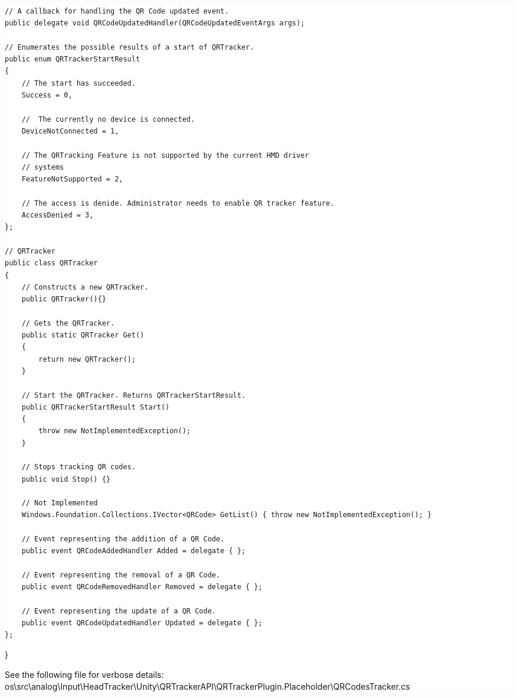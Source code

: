     // A callback for handling the QR Code updated event.
    public delegate void QRCodeUpdatedHandler(QRCodeUpdatedEventArgs args);
    
    // Enumerates the possible results of a start of QRTracker.
    public enum QRTrackerStartResult
    {
        // The start has succeeded.
        Success = 0,
        
        //  The currently no device is connected.
        DeviceNotConnected = 1,
        
        // The QRTracking Feature is not supported by the current HMD driver
        // systems
        FeatureNotSupported = 2,
        
        // The access is denide. Administrator needs to enable QR tracker feature.
        AccessDenied = 3,
    };
    
    // QRTracker
    public class QRTracker
    {
        // Constructs a new QRTracker.
        public QRTracker(){}
        
        // Gets the QRTracker.
        public static QRTracker Get()
        {
            return new QRTracker();
        }
        
        // Start the QRTracker. Returns QRTrackerStartResult.
        public QRTrackerStartResult Start()
        {
            throw new NotImplementedException();
        }
        
        // Stops tracking QR codes.
        public void Stop() {}

        // Not Implemented
        Windows.Foundation.Collections.IVector<QRCode> GetList() { throw new NotImplementedException(); }
        
        // Event representing the addition of a QR Code.
        public event QRCodeAddedHandler Added = delegate { };
        
        // Event representing the removal of a QR Code.
        public event QRCodeRemovedHandler Removed = delegate { };
        
        // Event representing the update of a QR Code.
        public event QRCodeUpdatedHandler Updated = delegate { };
    };
}
</syntaxhighlight>

See the following file for verbose details: 
 os\src\analog\Input\HeadTracker\Unity\QRTrackerAPI\QRTrackerPlugin.Placeholder\QRCodesTracker.cs
